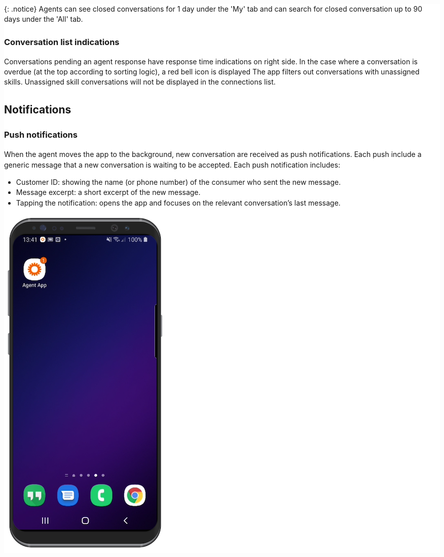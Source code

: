 {: .notice}
Agents can see closed conversations for 1 day under the 'My' tab and can search for closed conversation up to 90 days under the 'All' tab.

### Conversation list indications
Conversations pending an agent response have response time indications on right side. In the case where a conversation is overdue (at the top according to sorting logic), a red bell icon is displayed
The app filters out conversations with unassigned skills. Unassigned skill conversations will not be displayed in the connections list.

## Notifications
### Push notifications
When the agent moves the app to the background, new conversation are received as push notifications. Each push include a generic message that a new conversation is waiting to be accepted.
Each push notification includes:
- Customer ID: showing the name (or phone number) of the consumer who sent the new message.
- Message excerpt: a short excerpt of the new message.
- Tapping the notification: opens the app and focuses on the relevant conversation’s last message.

![](img/V1-Android-agent-app-6.png)
